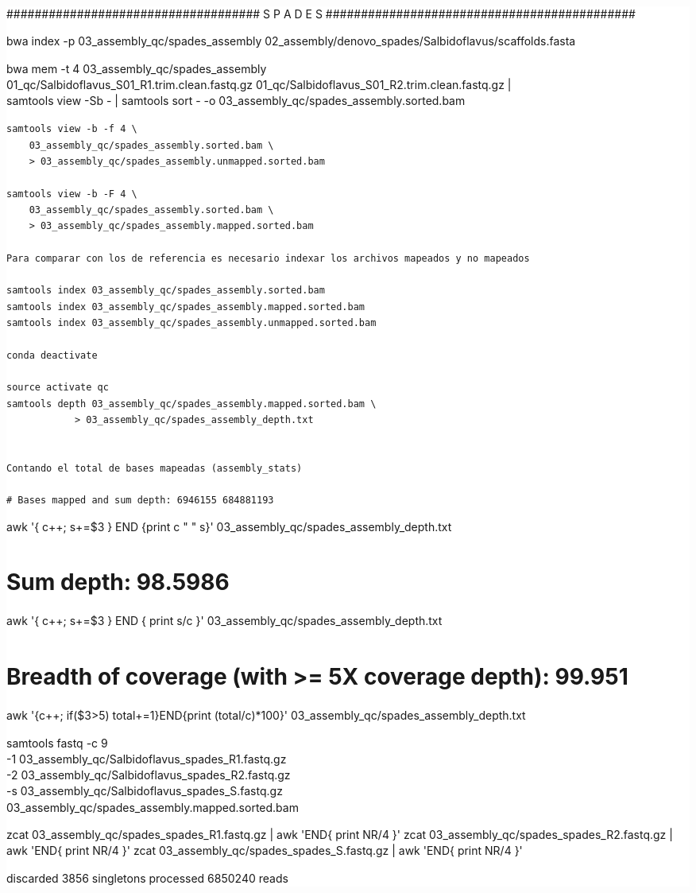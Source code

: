   #################################### S P A D E S ############################################

bwa index -p 03_assembly_qc/spades_assembly 02_assembly/denovo_spades/Salbidoflavus/scaffolds.fasta

bwa mem -t 4 03_assembly_qc/spades_assembly \
    01_qc/Salbidoflavus_S01_R1.trim.clean.fastq.gz  01_qc/Salbidoflavus_S01_R2.trim.clean.fastq.gz  | \
    samtools view -Sb - | samtools sort - -o 03_assembly_qc/spades_assembly.sorted.bam


    samtools view -b -f 4 \
        03_assembly_qc/spades_assembly.sorted.bam \
        > 03_assembly_qc/spades_assembly.unmapped.sorted.bam

    samtools view -b -F 4 \
        03_assembly_qc/spades_assembly.sorted.bam \
        > 03_assembly_qc/spades_assembly.mapped.sorted.bam

    Para comparar con los de referencia es necesario indexar los archivos mapeados y no mapeados

    samtools index 03_assembly_qc/spades_assembly.sorted.bam
    samtools index 03_assembly_qc/spades_assembly.mapped.sorted.bam
    samtools index 03_assembly_qc/spades_assembly.unmapped.sorted.bam

    conda deactivate

    source activate qc
    samtools depth 03_assembly_qc/spades_assembly.mapped.sorted.bam \
                > 03_assembly_qc/spades_assembly_depth.txt


    Contando el total de bases mapeadas (assembly_stats)

    # Bases mapped and sum depth: 6946155 684881193

awk '{ c++; s+=$3 } END {print c " " s}' 03_assembly_qc/spades_assembly_depth.txt

  # Sum depth: 98.5986

awk '{ c++; s+=$3 } END { print s/c }' 03_assembly_qc/spades_assembly_depth.txt


  # Breadth of coverage (with >= 5X coverage depth): 99.951
awk '{c++; if($3>5) total+=1}END{print (total/c)*100}' 03_assembly_qc/spades_assembly_depth.txt

samtools fastq -c 9 \
        -1 03_assembly_qc/Salbidoflavus_spades_R1.fastq.gz \
        -2 03_assembly_qc/Salbidoflavus_spades_R2.fastq.gz \
        -s 03_assembly_qc/Salbidoflavus_spades_S.fastq.gz \
        03_assembly_qc/spades_assembly.mapped.sorted.bam


zcat 03_assembly_qc/spades_spades_R1.fastq.gz | awk 'END{ print NR/4 }'
zcat 03_assembly_qc/spades_spades_R2.fastq.gz | awk 'END{ print NR/4 }'
zcat 03_assembly_qc/spades_spades_S.fastq.gz | awk 'END{ print NR/4 }'

discarded 3856 singletons
processed 6850240 reads
